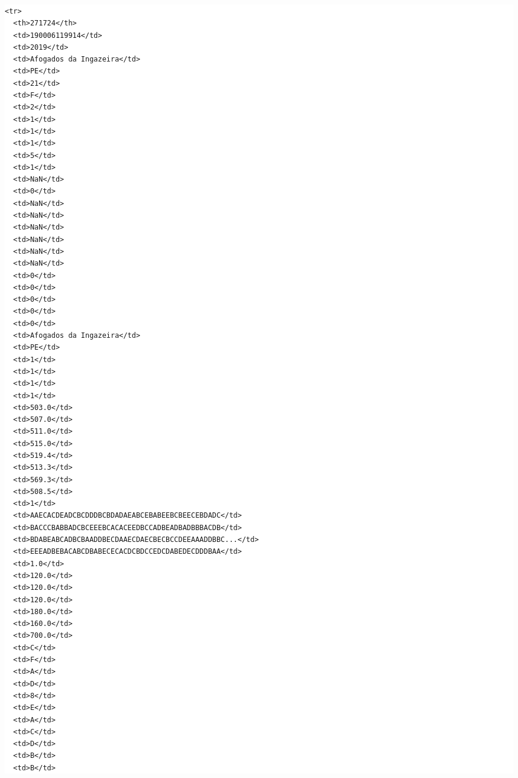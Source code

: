     <tr>
      <th>271724</th>
      <td>190006119914</td>
      <td>2019</td>
      <td>Afogados da Ingazeira</td>
      <td>PE</td>
      <td>21</td>
      <td>F</td>
      <td>2</td>
      <td>1</td>
      <td>1</td>
      <td>1</td>
      <td>5</td>
      <td>1</td>
      <td>NaN</td>
      <td>0</td>
      <td>NaN</td>
      <td>NaN</td>
      <td>NaN</td>
      <td>NaN</td>
      <td>NaN</td>
      <td>NaN</td>
      <td>0</td>
      <td>0</td>
      <td>0</td>
      <td>0</td>
      <td>0</td>
      <td>Afogados da Ingazeira</td>
      <td>PE</td>
      <td>1</td>
      <td>1</td>
      <td>1</td>
      <td>1</td>
      <td>503.0</td>
      <td>507.0</td>
      <td>511.0</td>
      <td>515.0</td>
      <td>519.4</td>
      <td>513.3</td>
      <td>569.3</td>
      <td>508.5</td>
      <td>1</td>
      <td>AAECACDEADCBCDDDBCBDADAEABCEBABEEBCBEECEBDADC</td>
      <td>BACCCBABBADCBCEEEBCACACEEDBCCADBEADBADBBBACDB</td>
      <td>BDABEABCADBCBAADDBECDAAECDAECBECBCCDEEAAADDBBC...</td>
      <td>EEEADBEBACABCDBABECECACDCBDCCEDCDABEDECDDDBAA</td>
      <td>1.0</td>
      <td>120.0</td>
      <td>120.0</td>
      <td>120.0</td>
      <td>180.0</td>
      <td>160.0</td>
      <td>700.0</td>
      <td>C</td>
      <td>F</td>
      <td>A</td>
      <td>D</td>
      <td>8</td>
      <td>E</td>
      <td>A</td>
      <td>C</td>
      <td>D</td>
      <td>B</td>
      <td>B</td>